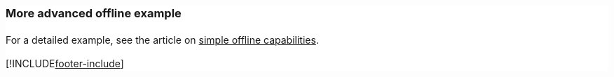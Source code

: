 ### More advanced offline example

For a detailed example, see the article on [simple offline capabilities](/power-apps/maker/canvas-apps/offline-apps).

[!INCLUDE[footer-include](../../includes/footer-banner.md)]
